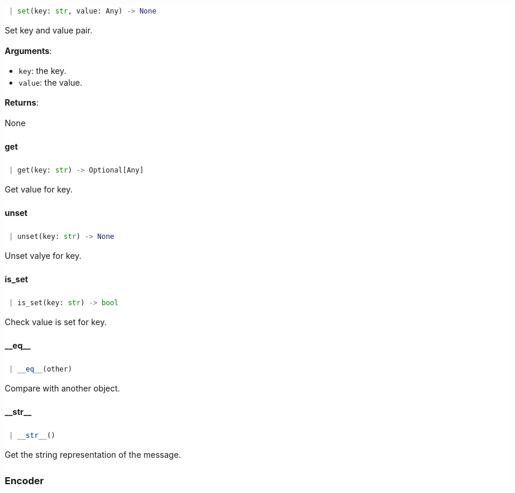 ```python
 | set(key: str, value: Any) -> None
```

Set key and value pair.

**Arguments**:

- `key`: the key.
- `value`: the value.

**Returns**:

None

<a name=".aea.protocols.base.Message.get"></a>
#### get

```python
 | get(key: str) -> Optional[Any]
```

Get value for key.

<a name=".aea.protocols.base.Message.unset"></a>
#### unset

```python
 | unset(key: str) -> None
```

Unset valye for key.

<a name=".aea.protocols.base.Message.is_set"></a>
#### is\_set

```python
 | is_set(key: str) -> bool
```

Check value is set for key.

<a name=".aea.protocols.base.Message.__eq__"></a>
#### \_\_eq\_\_

```python
 | __eq__(other)
```

Compare with another object.

<a name=".aea.protocols.base.Message.__str__"></a>
#### \_\_str\_\_

```python
 | __str__()
```

Get the string representation of the message.

<a name=".aea.protocols.base.Encoder"></a>
### Encoder
